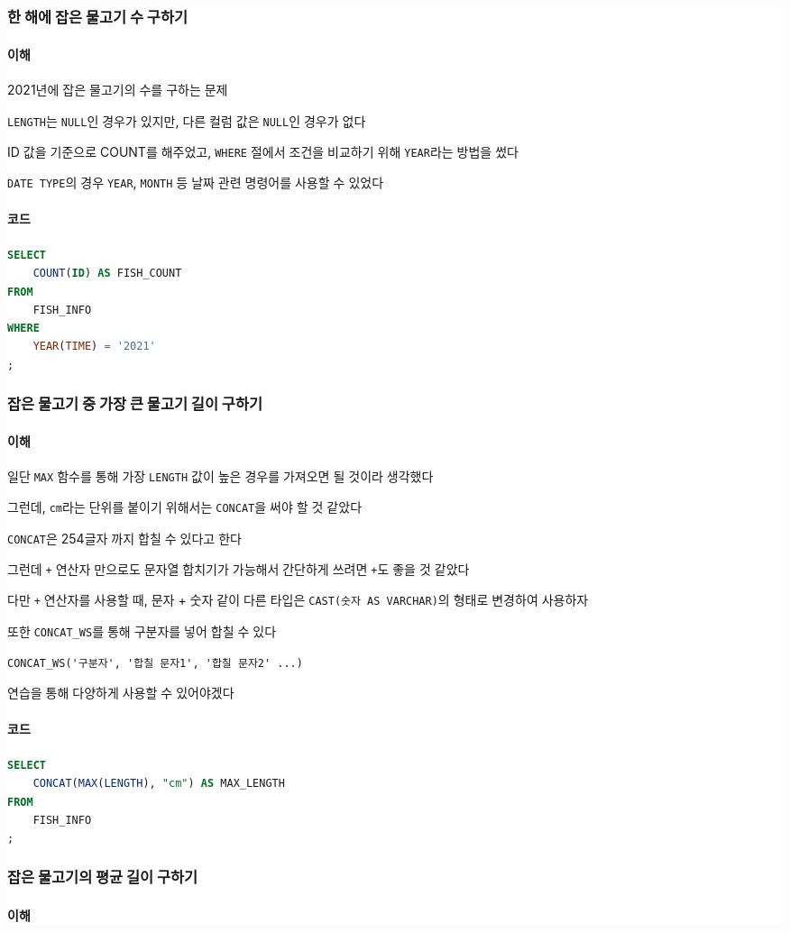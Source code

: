 ### 한 해에 잡은 물고기 수 구하기

#### 이해

2021년에 잡은 물고기의 수를 구하는 문제

`LENGTH`는 `NULL`인 경우가 있지만, 다른 컬럼 값은 `NULL`인 경우가 없다

ID 값을 기준으로 COUNT를 해주었고, `WHERE` 절에서 조건을 비교하기 위해 `YEAR`라는 방법을 썼다

`DATE TYPE`의 경우 `YEAR`, `MONTH` 등 날짜 관련 명령어를 사용할 수 있었다

#### 코드

```sql
SELECT
    COUNT(ID) AS FISH_COUNT
FROM
    FISH_INFO
WHERE
    YEAR(TIME) = '2021'
;
```

### 잡은 물고기 중 가장 큰 물고기 길이 구하기

#### 이해

일단 `MAX` 함수를 통해 가장 `LENGTH` 값이 높은 경우를 가져오면 될 것이라 생각했다

그런데, `cm`라는 단위를 붙이기 위해서는 `CONCAT`을 써야 할 것 같았다

`CONCAT`은 254글자 까지 합칠 수 있다고 한다

그런데 `+` 연산자 만으로도 문자열 합치기가 가능해서 간단하게 쓰려면 `+`도 좋을 것 같았다

다만 `+` 연산자를 사용할 때, 문자 + 숫자 같이 다른 타입은 `CAST(숫자 AS VARCHAR)`의 형태로 변경하여 사용하자

또한 `CONCAT_WS`를 통해 구분자를 넣어 합칠 수 있다

`CONCAT_WS('구분자', '합칠 문자1', '합칠 문자2' ...)`

연습을 통해 다양하게 사용할 수 있어야겠다

#### 코드

```sql
SELECT
    CONCAT(MAX(LENGTH), "cm") AS MAX_LENGTH
FROM
    FISH_INFO
;
```

### 잡은 물고기의 평균 길이 구하기

#### 이해
